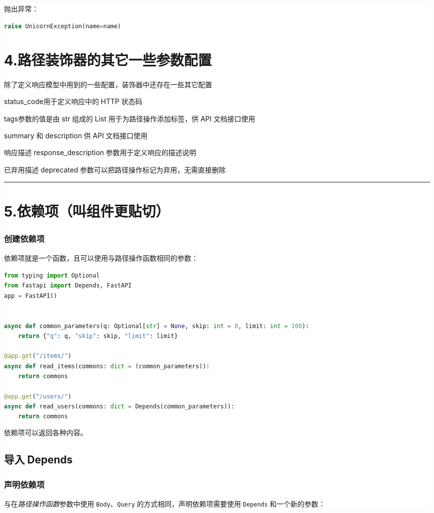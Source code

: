 抛出异常：

```python
raise UnicornException(name=name)
```

# 4.路径装饰器的其它一些参数配置

除了定义响应模型中用到的一些配置，装饰器中还存在一些其它配置

status\_code用于定义响应中的 HTTP 状态码

tags参数的值是由 str 组成的 List 用于为路径操作添加标签，供 API 文档接口使用

summary 和 description 供 API 文档接口使用

响应描述 response\_description 参数用于定义响应的描述说明

已弃用描述 deprecated 参数可以把路径操作标记为弃用，无需直接删除

***

# 5.依赖项（叫组件更贴切）

### 创建依赖项

依赖项就是一个函数，且可以使用与路径操作函数相同的参数：

```python
from typing import Optional
from fastapi import Depends, FastAPI
app = FastAPI()


async def common_parameters(q: Optional[str] = None, skip: int = 0, limit: int = 100):
    return {"q": q, "skip": skip, "limit": limit}

@app.get("/items/")
async def read_items(commons: dict = (common_parameters)):
    return commons

@app.get("/users/")
async def read_users(commons: dict = Depends(common_parameters)):
    return commons

```

依赖项可以返回各种内容。

## 导入 Depends

### 声明依赖项

与在*路径操作函数*参数中使用 `Body`、`Query` 的方式相同，声明依赖项需要使用 `Depends` 和一个新的参数：
